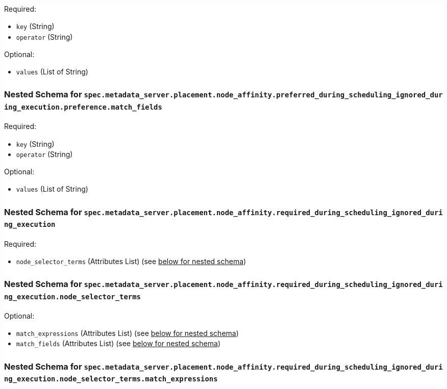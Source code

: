 Required:

- `key` (String)
- `operator` (String)

Optional:

- `values` (List of String)


<a id="nestedatt--spec--metadata_server--placement--node_affinity--preferred_during_scheduling_ignored_during_execution--preference--match_fields"></a>
### Nested Schema for `spec.metadata_server.placement.node_affinity.preferred_during_scheduling_ignored_during_execution.preference.match_fields`

Required:

- `key` (String)
- `operator` (String)

Optional:

- `values` (List of String)




<a id="nestedatt--spec--metadata_server--placement--node_affinity--required_during_scheduling_ignored_during_execution"></a>
### Nested Schema for `spec.metadata_server.placement.node_affinity.required_during_scheduling_ignored_during_execution`

Required:

- `node_selector_terms` (Attributes List) (see [below for nested schema](#nestedatt--spec--metadata_server--placement--node_affinity--required_during_scheduling_ignored_during_execution--node_selector_terms))

<a id="nestedatt--spec--metadata_server--placement--node_affinity--required_during_scheduling_ignored_during_execution--node_selector_terms"></a>
### Nested Schema for `spec.metadata_server.placement.node_affinity.required_during_scheduling_ignored_during_execution.node_selector_terms`

Optional:

- `match_expressions` (Attributes List) (see [below for nested schema](#nestedatt--spec--metadata_server--placement--node_affinity--required_during_scheduling_ignored_during_execution--node_selector_terms--match_expressions))
- `match_fields` (Attributes List) (see [below for nested schema](#nestedatt--spec--metadata_server--placement--node_affinity--required_during_scheduling_ignored_during_execution--node_selector_terms--match_fields))

<a id="nestedatt--spec--metadata_server--placement--node_affinity--required_during_scheduling_ignored_during_execution--node_selector_terms--match_expressions"></a>
### Nested Schema for `spec.metadata_server.placement.node_affinity.required_during_scheduling_ignored_during_execution.node_selector_terms.match_expressions`
